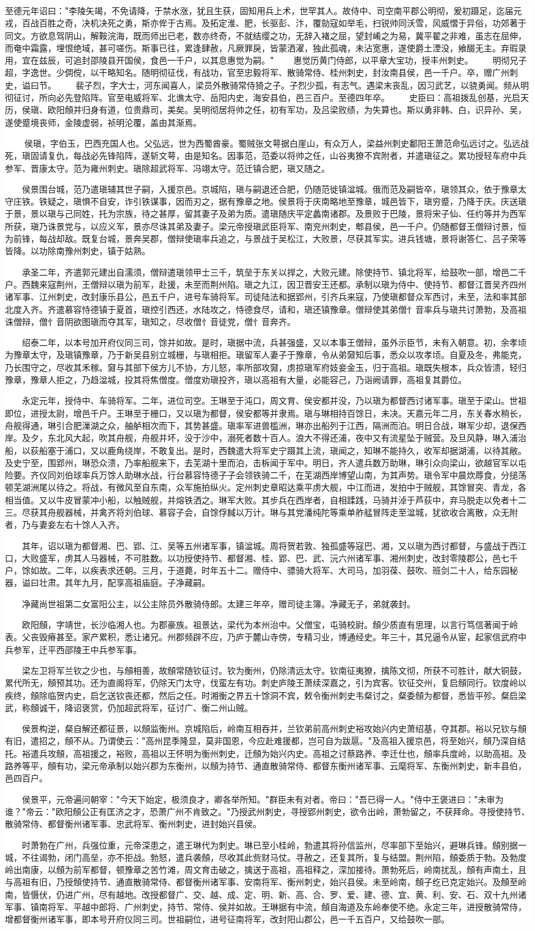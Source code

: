 至德元年诏曰："李陵矢竭，不免请降，于禁水涨，犹且生获，固知用兵上术，世罕其人。故侍中、司空南平郡公明彻，爰初蹑足，迄届元戎，百战百胜之奇，决机决死之勇，斯亦侔于古焉。及拓定淮、肥，长驱彭、汴，覆勍寇如举毛，扫锐帅同沃雪，风威慴于异俗，功郊著于同文。方欲息驾阴山，解鞍浣海，既而师出已老，数亦终奇，不就结缨之功，无辞入褚之屈，望封崤之为易，冀平翟之非难，虽志在屈伸，而奄中霜露，埋恨绝域，甚可嗟伤。斯事已往，累逢肆赦，凡厥罪戾，皆蒙洒濯，独此孤魂，未沾宽惠，遂使爵土湮没，飨醊无主。弃瑕录用，宜在兹辰，可追封邵陵县开国侯，食邑一千户，以其息惠觉为嗣。" 　　惠觉历黄门侍郎，以平章大宝功，授丰州刺史。 　　明彻兄子超，字逸世。少倜傥，以干略知名。随明彻征伐，有战功，官至忠毅将军、散骑常侍、桂州刺史，封汝南县侯，邑一千户。卒，赠广州刺史，谥曰节。 　　裴子烈，字大士，河东闻喜人，梁员外散骑常侍猗之子。子烈少孤，有志气。遇梁末丧乱，因习武艺，以骁勇闻。频从明彻征讨，所向必先登陷阵。官至电威将军、北谯太守、岳阳内史，海安县伯，邑三百户。至德四年卒。 　　史臣曰：高祖拨乱创基，光启天历，侯瑱、欧阳頠并归身有道，位贵鼎司，美矣。吴明彻居将帅之任，初有军功，及吕梁败绩，为失算也。斯以勇非韩、白，识异孙、吴，遂使蹙境丧师，金陵虚弱，祯明沦覆，盖由其渐焉。

 　　侯瑱，字伯玉，巴西充国人也。父弘远，世为西蜀酋豪。蜀贼张文萼据白崖山，有众万人，梁益州刺史鄱阳王萧范命弘远讨之。弘远战死，瑱固请复仇，每战必先锋陷阵，遂斩文萼，由是知名。因事范，范委以将帅之任，山谷夷獠不宾附者，并遣瑱征之。累功授轻车府中兵参军、晋康太守。范为雍州刺史。瑱除超武将军、冯翊太守。范迁镇合肥，瑱又随之。

　　侯景围台城，范乃遣瑱辅其世子嗣，入援京邑。京城陷，瑱与嗣退还合肥，仍随范徙镇湓城。俄而范及嗣皆卒，瑱领其众，依于豫章太守庄铁。铁疑之，瑱惧不自安，诈引铁谋事，因而刃之，据有豫章之地。侯景将于庆南略地至豫章，城邑皆下，瑱穷蹙，乃降于庆。庆送瑱于景，景以瑱与己同姓，托为宗族，待之甚厚，留其妻子及弟为质。遣瑱随庆平定蠡南诸郡。及景败于巴陵，景将宋子仙、任约等并为西军所获，瑱乃诛景党与，以应义军，景亦尽诛其弟及妻子。梁元帝授瑱武臣将军、南兖州刺史，郫县侯，邑一千户。仍随都督王僧辩讨景，恒为前锋，每战却敌。既复台城，景奔吴郡，僧辩使瑱率兵追之，与景战于吴松江，大败景，尽获其军实。进兵钱塘，景将谢答仁、吕子荣等皆降。以功除南豫州刺史，镇于姑熟。

　　承圣二年，齐遣郭元建出自濡须，僧辩遣瑱领甲士三千，筑垒于东关以捍之，大败元建。除使持节、镇北将军，给鼓吹一部，增邑二千户。西魏来寇荆州，王僧辩以瑱为前军，赴援，未至而荆州陷。瑱之九江，因卫晋安王还都。承制以瑱为侍中、使持节、都督江晋吴齐四州诸军事、江州刺史，改封康乐县公，邑五千户，进号车骑将军。司徒陆法和据郢州，引齐兵来寇，乃使瑱都督众军西讨，未至，法和率其部北度入齐。齐遣慕容恃德镇于夏首，瑱控引西还，水陆攻之，恃德食尽，请和，瑱还镇豫章。僧辩使其弟僧忄音率兵与瑱共讨萧勃，及高祖诛僧辩，僧忄音阴欲图瑱而夺其军，瑱知之，尽收僧忄音徒党，僧忄音奔齐。

　　绍泰二年，以本号加开府仪同三司，馀并如故。是时，瑱据中流，兵甚强盛，又以本事王僧辩，虽外示臣节，未有入朝意。初，余孝顷为豫章太守，及瑱镇豫章，乃于新吴县别立城栅，与瑱相拒。瑱留军人妻子于豫章，令从弟奫知后事，悉众以攻孝顷。自夏及冬，弗能克，乃长围守之，尽收其禾稼。奫与其部下侯方儿不协，方儿怒，率所部攻奫，虏掠瑱军府妓妾金玉，归于高祖。瑱既失根本，兵众皆溃，轻归豫章，豫章人拒之，乃趋湓城，投其将焦僧度。僧度劝瑱投齐，瑱以高祖有大量，必能容己，乃诣阙请罪，高祖复其爵位。

　　永定元年，授侍中、车骑将军。二年，进位司空。王琳至于沌口，周文育、侯安都并没，乃以瑱为都督西讨诸军事。瑱至于梁山。世祖即位，进授太尉，增邑千户。王琳至于栅口，又以瑱为都督，侯安都等并隶焉。瑱与琳相持百馀日，未决。天嘉元年二月，东关春水稍长，舟舰得通，琳引合肥漅湖之众，舳舻相次而下，其势甚盛。瑱率军进兽槛洲，琳亦出船列于江西，隔洲而泊。明日合战，琳军少却，退保西岸。及夕，东北风大起，吹其舟舰，舟舰并坏，没于沙中，溺死者数十百人。浪大不得还浦，夜中又有流星坠于贼营。及旦风静，琳入浦治船，以荻船塞于浦口，又以鹿角绕岸，不敢复出。是时，西魏遣大将军史宁蹑其上流，瑱闻之，知琳不能持久，收军却据湖浦，以待其敝。及史宁至，围郢州，琳恐众溃，乃率船舰来下，去芜湖十里而泊，击柝闻于军中。明日，齐人遣兵数万助琳，琳引众向梁山，欲越官军以屯险要。齐仪同刘伯球率兵万馀人助琳水战，行台慕容恃德子子会领铁骑二千，在芜湖西岸博望山南，为其声势。瑱令军中晨炊蓐食，分搥荡顿芜湖洲尾以待之。将战，有微风至自东南，众军施拍纵火。定州刺史章昭达乘平虏大舰，中江而进，发拍中于贼舰，其馀冒突、青龙，各相当值。又以牛皮冒蒙冲小船，以触贼舰，并熔铁洒之。琳军大败。其步兵在西岸者，自相蹂践，马骑并淖于芦荻中，弃马脱走以免者十二三。尽获其舟舰器械，并禽齐将刘伯球、慕容子会，自馀俘馘以万计。琳与其党潘纯陀等乘单舴艋冒阵走至湓城，犹欲收合离散，众无附者，乃与妻妾左右十馀人入齐。

　　其年，诏以瑱为都督湘、巴、郢、江、吴等五州诸军事，镇湓城。周将贺若敦、独孤盛等寇巴、湘，又以瑱为西讨都督，与盛战于西江口，大败盛军，虏其人马器械，不可胜数。以功授使持节、都督湘、桂、郢、巴、武、沅六州诸军事、湘州刺史，改封零陵郡公，邑七千户，馀如故。二年，以疾表求还朝。三月，于道薨，时年五十二。赠侍中、骠骑大将军、大司马，加羽葆、鼓吹、班剑二十人，给东园秘器，谥曰壮肃。其年九月，配享高祖庙庭。子净藏嗣。

　　净藏尚世祖第二女富阳公主，以公主除员外散骑侍郎。太建三年卒，赠司徒主簿。净藏无子，弟就袭封。

　　欧阳頠，字靖世，长沙临湘人也。为郡豪族。祖景达，梁代为本州治中。父僧宝，屯骑校尉。頠少质直有思理，以言行笃信著闻于岭表。父丧毁瘠甚至。家产累积，悉让诸兄。州郡频辟不应，乃庐于麓山寺傍，专精习业，博通经史。年三十，其兄逼令从宦，起家信武府中兵参军，迁平西邵陵王中兵参军事。

　　梁左卫将军兰钦之少也，与頠相善，故頠常随钦征讨。钦为衡州，仍除清远太守。钦南征夷獠，擒陈文彻，所获不可胜计，献大铜鼓，累代所无，頠预其功。还为直阁将军，仍除天门太守，伐蛮左有功。刺史庐陵王萧续深嘉之，引为宾客。钦征交州，复启頠同行。钦度岭以疾终，頠除临贺内史，启乞送钦丧还都，然后之任。时湘衡之界五十馀洞不宾，敕令衡州刺史韦粲讨之，粲委頠为都督，悉皆平殄。粲启梁武，称頠诚干，降诏褒赏，仍加超武将军，征讨广、衡二州山贼。

　　侯景构逆，粲自解还都征景，以頠监衡州。京城陷后，岭南互相吞并，兰钦弟前高州刺史裕攻始兴内史萧绍基，夺其郡。裕以兄钦与頠有旧，遣招之，頠不从。乃谓使云："高州昆季隆显，莫非国恩，今应赴难援都，岂可自为跋扈。"及高祖入援京邑，将至始兴，頠乃深自结托。裕遣兵攻頠，高祖援之，裕败，高祖以王怀明为衡州刺史，迁頠为始兴内史。高祖之讨蔡路养、李迁仕也，頠率兵度岭，以助高祖。及路养等平，頠有功，梁元帝承制以始兴郡为东衡州，以頠为持节、通直散骑常侍、都督东衡州诸军事、云麾将军、东衡州刺史，新丰县伯，邑四百户。

　　侯景平，元帝遍问朝宰："今天下始定，极须良才，卿各举所知。"群臣未有对者。帝曰："吾已得一人。"侍中王褒进曰："未审为谁？"帝云："欧阳頠公正有匡济之才，恐萧广州不肯致之。"乃授武州刺史，寻授郢州刺史，欲令出岭，萧勃留之，不获拜命。寻授使持节、散骑常侍、都督衡州诸军事、忠武将军、衡州刺史，进封始兴县侯。

　　时萧勃在广州，兵强位重，元帝深患之，遣王琳代为刺史。琳已至小桂岭，勃遣其将孙信监州，尽率部下至始兴，避琳兵锋。頠别据一城，不往谒勃，闭门高垒，亦不拒战。勃怒，遣兵袭頠，尽收其此赀财马仗。寻赦之，还复其所，复与结盟。荆州陷，頠委质于勃。及勃度岭出南康，以頠为前军都督，顿豫章之苦竹滩，周文育击破之，擒送于高祖，高祖释之，深加接待。萧勃死后，岭南扰乱，頠有声南土，且与高祖有旧，乃授頠使持节、通直散骑常侍、都督衡州诸军事、安南将军、衡州刺史，始兴县侯。未至岭南，頠子纥已克定始兴。及頠至岭南，皆慑伏，仍进广州，尽有越地。改授都督广、交、越、成、定、明、新、高、合、罗、爱、建、德、宜、黄、利、安、石、双十九州诸军事、镇南将军、平越中郎将、广州刺史，持节、常侍、侯并如故。王琳据有中流，頠自海道及东岭奉使不绝。永定三年，进授散骑常侍，增都督衡州诸军事，即本号开府仪同三司。世祖嗣位，进号征南将军，改封阳山郡公，邑一千五百户，又给鼓吹一部。
